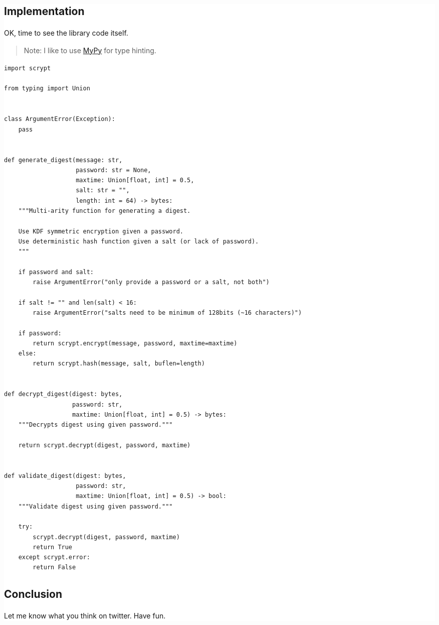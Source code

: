 ## Implementation

OK, time to see the library code itself.

> Note: I like to use [MyPy](http://mypy-lang.org/) for type hinting.

```
import scrypt

from typing import Union


class ArgumentError(Exception):
    pass


def generate_digest(message: str,
                    password: str = None,
                    maxtime: Union[float, int] = 0.5,
                    salt: str = "",
                    length: int = 64) -> bytes:
    """Multi-arity function for generating a digest.

    Use KDF symmetric encryption given a password.
    Use deterministic hash function given a salt (or lack of password).
    """

    if password and salt:
        raise ArgumentError("only provide a password or a salt, not both")

    if salt != "" and len(salt) < 16:
        raise ArgumentError("salts need to be minimum of 128bits (~16 characters)")

    if password:
        return scrypt.encrypt(message, password, maxtime=maxtime)
    else:
        return scrypt.hash(message, salt, buflen=length)


def decrypt_digest(digest: bytes,
                   password: str,
                   maxtime: Union[float, int] = 0.5) -> bytes:
    """Decrypts digest using given password."""

    return scrypt.decrypt(digest, password, maxtime)


def validate_digest(digest: bytes,
                    password: str,
                    maxtime: Union[float, int] = 0.5) -> bool:
    """Validate digest using given password."""

    try:
        scrypt.decrypt(digest, password, maxtime)
        return True
    except scrypt.error:
        return False
```

## Conclusion

Let me know what you think on twitter. Have fun.
